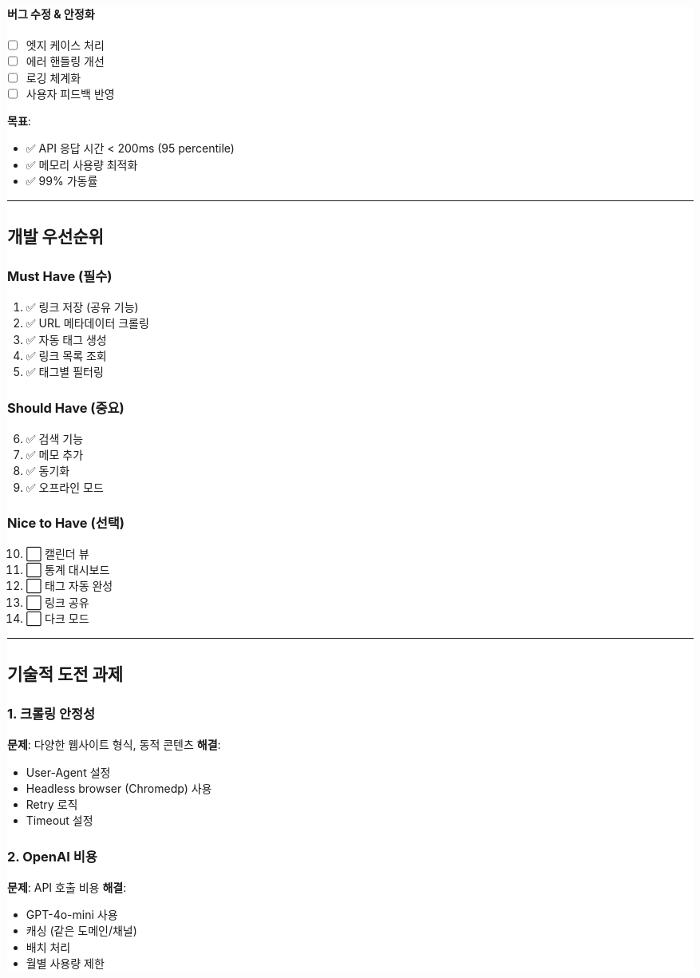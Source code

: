 #### 버그 수정 & 안정화
- [ ] 엣지 케이스 처리
- [ ] 에러 핸들링 개선
- [ ] 로깅 체계화
- [ ] 사용자 피드백 반영

**목표**:
- ✅ API 응답 시간 < 200ms (95 percentile)
- ✅ 메모리 사용량 최적화
- ✅ 99% 가동률

---

## 개발 우선순위

### Must Have (필수)
1. ✅ 링크 저장 (공유 기능)
2. ✅ URL 메타데이터 크롤링
3. ✅ 자동 태그 생성
4. ✅ 링크 목록 조회
5. ✅ 태그별 필터링

### Should Have (중요)
6. ✅ 검색 기능
7. ✅ 메모 추가
8. ✅ 동기화
9. ✅ 오프라인 모드

### Nice to Have (선택)
10. ⬜ 캘린더 뷰
11. ⬜ 통계 대시보드
12. ⬜ 태그 자동 완성
13. ⬜ 링크 공유
14. ⬜ 다크 모드

---

## 기술적 도전 과제

### 1. 크롤링 안정성
**문제**: 다양한 웹사이트 형식, 동적 콘텐츠
**해결**: 
- User-Agent 설정
- Headless browser (Chromedp) 사용
- Retry 로직
- Timeout 설정

### 2. OpenAI 비용
**문제**: API 호출 비용
**해결**:
- GPT-4o-mini 사용
- 캐싱 (같은 도메인/채널)
- 배치 처리
- 월별 사용량 제한
